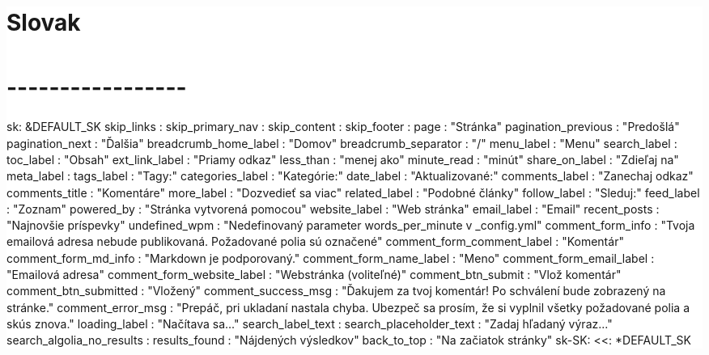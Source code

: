 # Slovak
# -----------------
sk: &DEFAULT_SK
  skip_links                 :
  skip_primary_nav           :
  skip_content               :
  skip_footer                :
  page                       : "Stránka"
  pagination_previous        : "Predošlá"
  pagination_next            : "Ďalšia"
  breadcrumb_home_label      : "Domov"
  breadcrumb_separator       : "/"
  menu_label                 : "Menu"
  search_label               :
  toc_label                  : "Obsah"
  ext_link_label             : "Priamy odkaz"
  less_than                  : "menej ako"
  minute_read                : "minút"
  share_on_label             : "Zdieľaj na"
  meta_label                 :
  tags_label                 : "Tagy:"
  categories_label           : "Kategórie:"
  date_label                 : "Aktualizované:"
  comments_label             : "Zanechaj odkaz"
  comments_title             : "Komentáre"
  more_label                 : "Dozvedieť sa viac"
  related_label              : "Podobné články"
  follow_label               : "Sleduj:"
  feed_label                 : "Zoznam"
  powered_by                 : "Stránka vytvorená pomocou"
  website_label              : "Web stránka"
  email_label                : "Email"
  recent_posts               : "Najnovšie príspevky"
  undefined_wpm              : "Nedefinovaný parameter words_per_minute v _config.yml"
  comment_form_info          : "Tvoja emailová adresa nebude publikovaná. Požadované polia sú označené"
  comment_form_comment_label : "Komentár"
  comment_form_md_info       : "Markdown je podporovaný."
  comment_form_name_label    : "Meno"
  comment_form_email_label   : "Emailová adresa"
  comment_form_website_label : "Webstránka (voliteľné)"
  comment_btn_submit         : "Vlož komentár"
  comment_btn_submitted      : "Vložený"
  comment_success_msg        : "Ďakujem za tvoj komentár! Po schválení bude zobrazený na stránke."
  comment_error_msg          : "Prepáč, pri ukladaní nastala chyba. Ubezpeč sa prosím, že si vyplnil všetky požadované polia a skús znova."
  loading_label              : "Načítava sa..."
  search_label_text          :
  search_placeholder_text    : "Zadaj hľadaný výraz..."
  search_algolia_no_results  :
  results_found              : "Nájdených výsledkov"
  back_to_top                : "Na začiatok stránky"
sk-SK:
  <<: *DEFAULT_SK
